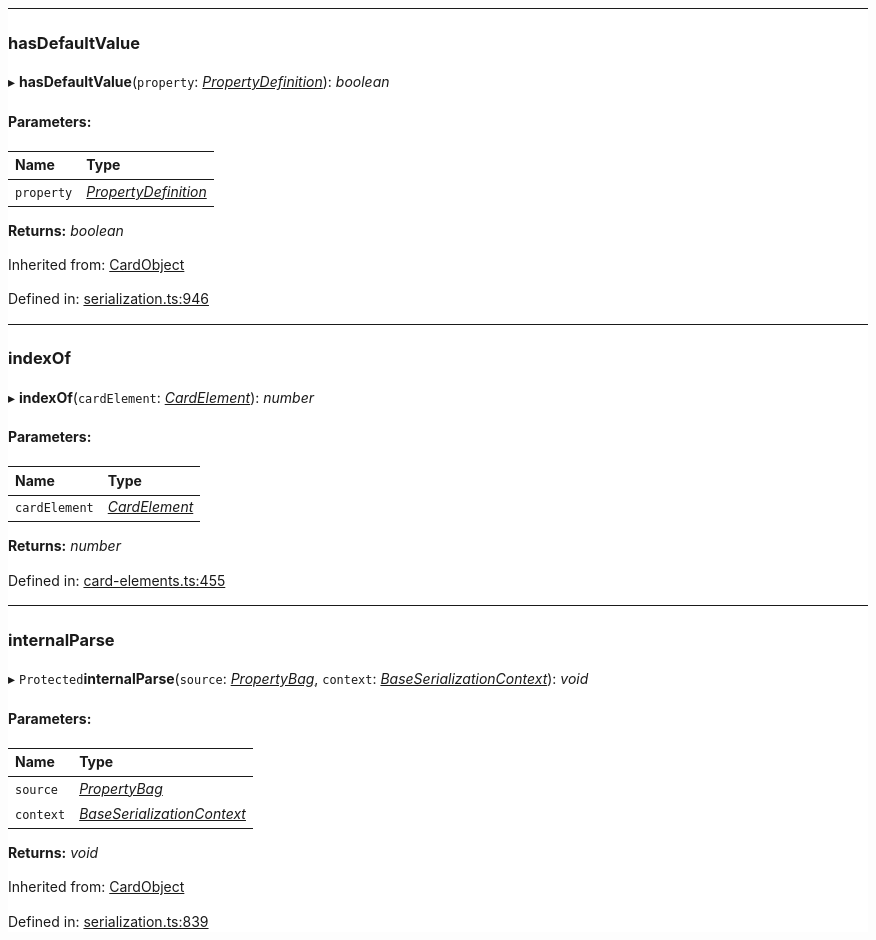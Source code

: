 ___

### hasDefaultValue

▸ **hasDefaultValue**(`property`: [*PropertyDefinition*](serialization.propertydefinition.md)): *boolean*

#### Parameters:

Name | Type |
:------ | :------ |
`property` | [*PropertyDefinition*](serialization.propertydefinition.md) |

**Returns:** *boolean*

Inherited from: [CardObject](card_object.cardobject.md)

Defined in: [serialization.ts:946](https://github.com/microsoft/AdaptiveCards/blob/0938a1f10/source/nodejs/adaptivecards/src/serialization.ts#L946)

___

### indexOf

▸ **indexOf**(`cardElement`: [*CardElement*](card_elements.cardelement.md)): *number*

#### Parameters:

Name | Type |
:------ | :------ |
`cardElement` | [*CardElement*](card_elements.cardelement.md) |

**Returns:** *number*

Defined in: [card-elements.ts:455](https://github.com/microsoft/AdaptiveCards/blob/0938a1f10/source/nodejs/adaptivecards/src/card-elements.ts#L455)

___

### internalParse

▸ `Protected`**internalParse**(`source`: [*PropertyBag*](../modules/serialization.md#propertybag), `context`: [*BaseSerializationContext*](serialization.baseserializationcontext.md)): *void*

#### Parameters:

Name | Type |
:------ | :------ |
`source` | [*PropertyBag*](../modules/serialization.md#propertybag) |
`context` | [*BaseSerializationContext*](serialization.baseserializationcontext.md) |

**Returns:** *void*

Inherited from: [CardObject](card_object.cardobject.md)

Defined in: [serialization.ts:839](https://github.com/microsoft/AdaptiveCards/blob/0938a1f10/source/nodejs/adaptivecards/src/serialization.ts#L839)
